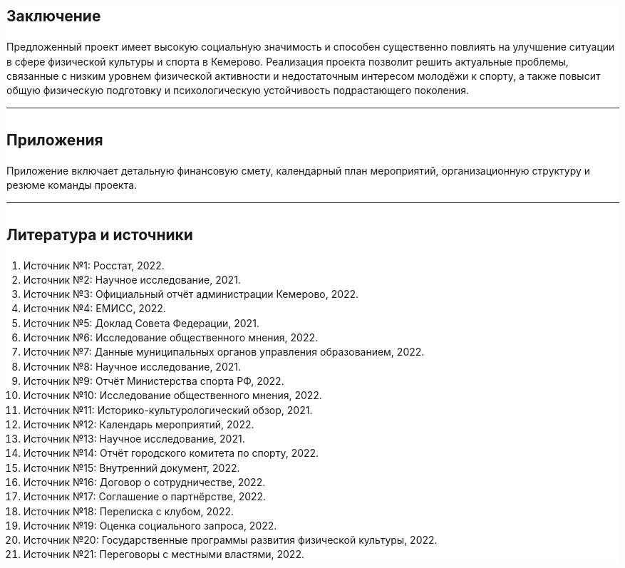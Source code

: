 
## Заключение

Предложенный проект имеет высокую социальную значимость и способен существенно повлиять на улучшение ситуации в сфере физической культуры и спорта в Кемерово. Реализация проекта позволит решить актуальные проблемы, связанные с низким уровнем физической активности и недостаточным интересом молодёжи к спорту, а также повысит общую физическую подготовку и психологическую устойчивость подрастающего поколения.

---

## Приложения

Приложение включает детальную финансовую смету, календарный план мероприятий, организационную структуру и резюме команды проекта.

---

## Литература и источники

1. Источник №1: Росстат, 2022.
2. Источник №2: Научное исследование, 2021.
3. Источник №3: Официальный отчёт администрации Кемерово, 2022.
4. Источник №4: ЕМИСС, 2022.
5. Источник №5: Доклад Совета Федерации, 2021.
6. Источник №6: Исследование общественного мнения, 2022.
7. Источник №7: Данные муниципальных органов управления образованием, 2022.
8. Источник №8: Научное исследование, 2021.
9. Источник №9: Отчёт Министерства спорта РФ, 2022.
10. Источник №10: Исследование общественного мнения, 2022.
11. Источник №11: Историко-культурологический обзор, 2021.
12. Источник №12: Календарь мероприятий, 2022.
13. Источник №13: Научное исследование, 2021.
14. Источник №14: Отчёт городского комитета по спорту, 2022.
15. Источник №15: Внутренний документ, 2022.
16. Источник №16: Договор о сотрудничестве, 2022.
17. Источник №17: Соглашение о партнёрстве, 2022.
18. Источник №18: Переписка с клубом, 2022.
19. Источник №19: Оценка социального запроса, 2022.
20. Источник №20: Государственные программы развития физической культуры, 2022.
21. Источник №21: Переговоры с местными властями, 2022.